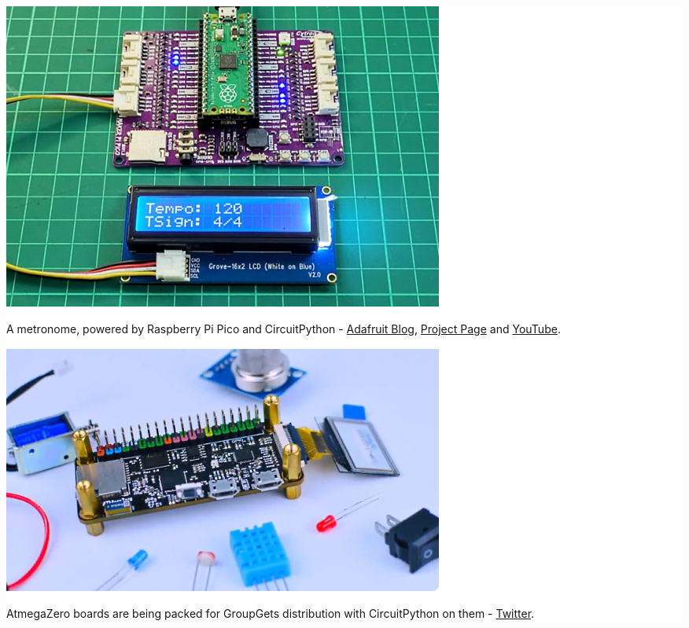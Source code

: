 [![Metronome](../assets/20210810/20210810metro.jpg)](https://blog.adafruit.com/2021/08/04/make-a-metronome-powered-by-raspberry-pi-pico-and-circuitpython-circuitpythonday2021-circuitpython-cytrontech/)

A metronome, powered by Raspberry Pi Pico and CircuitPython - [Adafruit Blog](https://blog.adafruit.com/2021/08/04/make-a-metronome-powered-by-raspberry-pi-pico-and-circuitpython-circuitpythonday2021-circuitpython-cytrontech/), [Project Page](https://tutorial.cytron.io/2021/08/03/metronome-maker-pi-pico-programmed-with-circuitpython/) and [YouTube](https://youtu.be/_hdqiN1KnIs).

[![atmegazero](../assets/20210810/20210810at.jpg)](https://twitter.com/4hackrr/status/1422946634309197827)

AtmegaZero boards are being packed for GroupGets distribution with CircuitPython on them - [Twitter](https://twitter.com/4hackrr/status/1422946634309197827).
